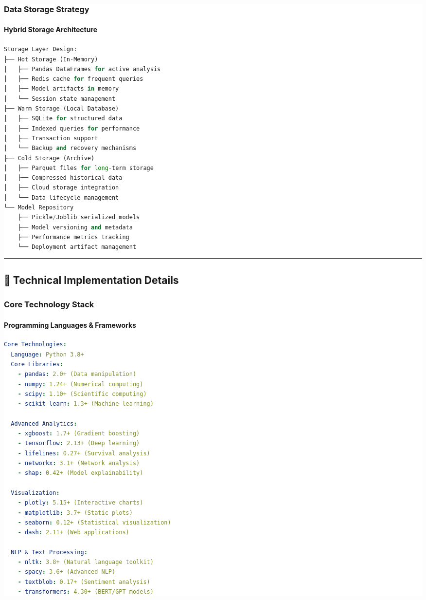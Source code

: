 ### **Data Storage Strategy**

#### **Hybrid Storage Architecture**
```python
Storage Layer Design:
├── Hot Storage (In-Memory)
│   ├── Pandas DataFrames for active analysis
│   ├── Redis cache for frequent queries
│   ├── Model artifacts in memory
│   └── Session state management
├── Warm Storage (Local Database)
│   ├── SQLite for structured data
│   ├── Indexed queries for performance
│   ├── Transaction support
│   └── Backup and recovery mechanisms
├── Cold Storage (Archive)
│   ├── Parquet files for long-term storage
│   ├── Compressed historical data
│   ├── Cloud storage integration
│   └── Data lifecycle management
└── Model Repository
    ├── Pickle/Joblib serialized models
    ├── Model versioning and metadata
    ├── Performance metrics tracking
    └── Deployment artifact management
```

---

## 🔧 **Technical Implementation Details**

### **Core Technology Stack**

#### **Programming Languages & Frameworks**
```yaml
Core Technologies:
  Language: Python 3.8+
  Core Libraries:
    - pandas: 2.0+ (Data manipulation)
    - numpy: 1.24+ (Numerical computing)
    - scipy: 1.10+ (Scientific computing)
    - scikit-learn: 1.3+ (Machine learning)
  
  Advanced Analytics:
    - xgboost: 1.7+ (Gradient boosting)
    - tensorflow: 2.13+ (Deep learning)
    - lifelines: 0.27+ (Survival analysis)
    - networkx: 3.1+ (Network analysis)
    - shap: 0.42+ (Model explainability)
  
  Visualization:
    - plotly: 5.15+ (Interactive charts)
    - matplotlib: 3.7+ (Static plots)
    - seaborn: 0.12+ (Statistical visualization)
    - dash: 2.11+ (Web applications)
  
  NLP & Text Processing:
    - nltk: 3.8+ (Natural language toolkit)
    - spacy: 3.6+ (Advanced NLP)
    - textblob: 0.17+ (Sentiment analysis)
    - transformers: 4.30+ (BERT/GPT models)
```
